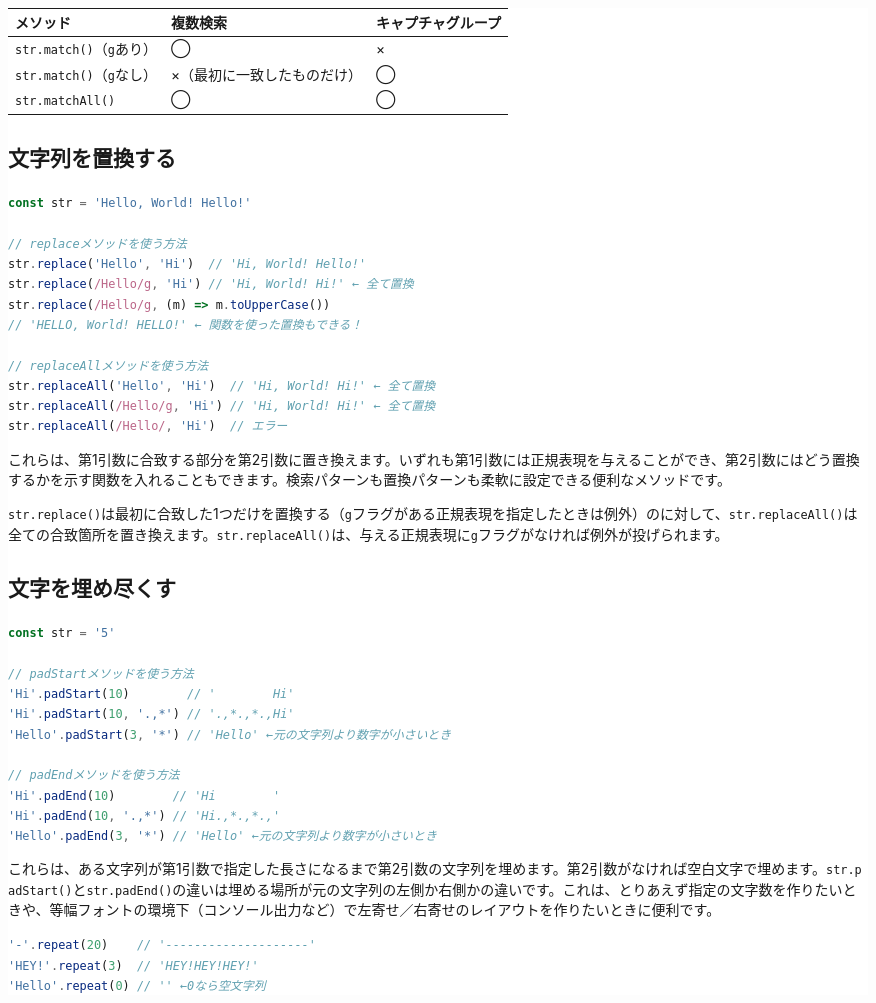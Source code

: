 | メソッド | 複数検索 | キャプチャグループ |
| :--- | :--- | :--- |
| `str.match()`（`g`あり） |◯|×|
| `str.match()`（`g`なし） |×（最初に一致したものだけ）|◯|
| `str.matchAll()` |◯|◯|

## 文字列を置換する

```js
const str = 'Hello, World! Hello!'

// replaceメソッドを使う方法
str.replace('Hello', 'Hi')  // 'Hi, World! Hello!'
str.replace(/Hello/g, 'Hi') // 'Hi, World! Hi!' ← 全て置換
str.replace(/Hello/g, (m) => m.toUpperCase())
// 'HELLO, World! HELLO!' ← 関数を使った置換もできる！

// replaceAllメソッドを使う方法
str.replaceAll('Hello', 'Hi')  // 'Hi, World! Hi!' ← 全て置換
str.replaceAll(/Hello/g, 'Hi') // 'Hi, World! Hi!' ← 全て置換
str.replaceAll(/Hello/, 'Hi')  // エラー
```

これらは、第1引数に合致する部分を第2引数に置き換えます。いずれも第1引数には正規表現を与えることができ、第2引数にはどう置換するかを示す関数を入れることもできます。検索パターンも置換パターンも柔軟に設定できる便利なメソッドです。

`str.replace()`は最初に合致した1つだけを置換する（`g`フラグがある正規表現を指定したときは例外）のに対して、`str.replaceAll()`は全ての合致箇所を置き換えます。`str.replaceAll()`は、与える正規表現に`g`フラグがなければ例外が投げられます。

## 文字を埋め尽くす

```js
const str = '5'

// padStartメソッドを使う方法
'Hi'.padStart(10)        // '        Hi'
'Hi'.padStart(10, '.,*') // '.,*.,*.,Hi'
'Hello'.padStart(3, '*') // 'Hello' ←元の文字列より数字が小さいとき

// padEndメソッドを使う方法
'Hi'.padEnd(10)        // 'Hi        '
'Hi'.padEnd(10, '.,*') // 'Hi.,*.,*.,'
'Hello'.padEnd(3, '*') // 'Hello' ←元の文字列より数字が小さいとき
```

これらは、ある文字列が第1引数で指定した長さになるまで第2引数の文字列を埋めます。第2引数がなければ空白文字で埋めます。`str.padStart()`と`str.padEnd()`の違いは埋める場所が元の文字列の左側か右側かの違いです。これは、とりあえず指定の文字数を作りたいときや、等幅フォントの環境下（コンソール出力など）で左寄せ／右寄せのレイアウトを作りたいときに便利です。

```js
'-'.repeat(20)    // '--------------------'
'HEY!'.repeat(3)  // 'HEY!HEY!HEY!'
'Hello'.repeat(0) // '' ←0なら空文字列
```
